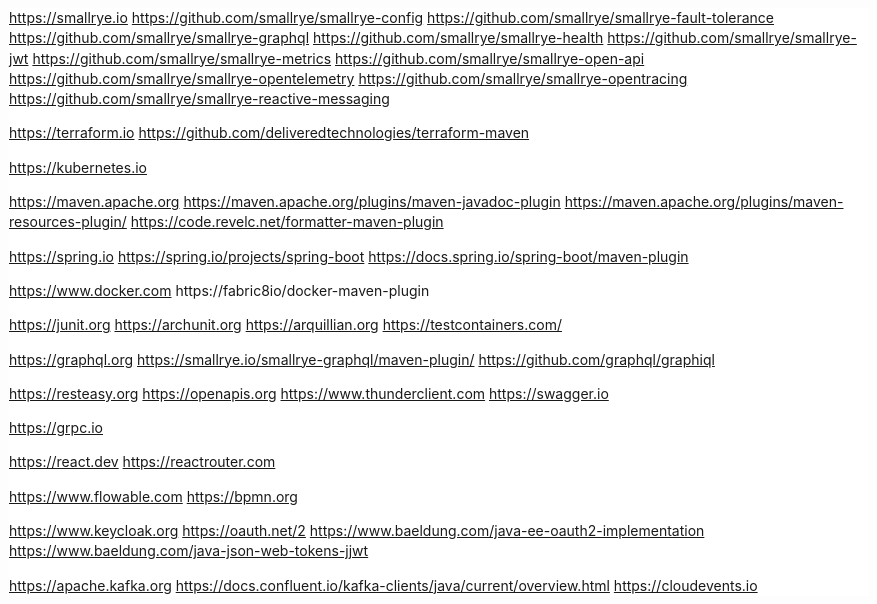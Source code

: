 https://smallrye.io
https://github.com/smallrye/smallrye-config
https://github.com/smallrye/smallrye-fault-tolerance
https://github.com/smallrye/smallrye-graphql
https://github.com/smallrye/smallrye-health
https://github.com/smallrye/smallrye-jwt
https://github.com/smallrye/smallrye-metrics
https://github.com/smallrye/smallrye-open-api
https://github.com/smallrye/smallrye-opentelemetry
https://github.com/smallrye/smallrye-opentracing
https://github.com/smallrye/smallrye-reactive-messaging

https://terraform.io
https://github.com/deliveredtechnologies/terraform-maven

https://kubernetes.io

https://maven.apache.org
https://maven.apache.org/plugins/maven-javadoc-plugin
https://maven.apache.org/plugins/maven-resources-plugin/
https://code.revelc.net/formatter-maven-plugin

https://spring.io
https://spring.io/projects/spring-boot
https://docs.spring.io/spring-boot/maven-plugin

https://www.docker.com
https://fabric8io/docker-maven-plugin

https://junit.org
https://archunit.org
https://arquillian.org
https://testcontainers.com/

https://graphql.org
https://smallrye.io/smallrye-graphql/maven-plugin/
https://github.com/graphql/graphiql

https://resteasy.org
https://openapis.org
https://www.thunderclient.com
https://swagger.io

https://grpc.io

https://react.dev
https://reactrouter.com

https://www.flowable.com
https://bpmn.org

https://www.keycloak.org
https://oauth.net/2
https://www.baeldung.com/java-ee-oauth2-implementation
https://www.baeldung.com/java-json-web-tokens-jjwt

https://apache.kafka.org
https://docs.confluent.io/kafka-clients/java/current/overview.html
https://cloudevents.io
